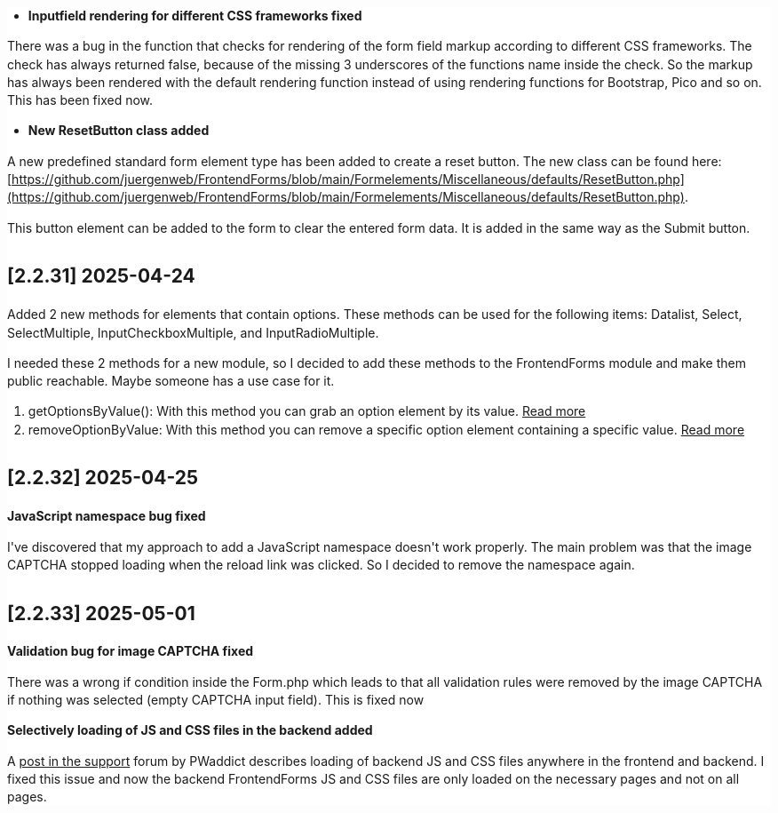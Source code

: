 - **Inputfield rendering for different CSS frameworks fixed**

There was a bug in the function that checks for rendering of the form field markup according to different CSS frameworks. The check has always returned false, because of the missing 3 underscores of the functions name inside the check. So the markup has always been rendered with the default rendering function instead of using rendering functions for Bootstrap, Pico and so on. This has been fixed now. 

- **New ResetButton class added**

A new predefined standard form element type has been added to create a reset button. The new class can be found here: [https://github.com/juergenweb/FrontendForms/blob/main/Formelements/Miscellaneous/defaults/ResetButton.php](https://github.com/juergenweb/FrontendForms/blob/main/Formelements/Miscellaneous/defaults/ResetButton.php).

This button element can be added to the form to clear the entered form data. It is added in the same way as the Submit button.

## [2.2.31] 2025-04-24

Added 2 new methods for elements that contain options. These methods can be used for the following items: Datalist, Select, SelectMultiple, InputCheckboxMultiple, and InputRadioMultiple.

I needed these 2 methods for a new module, so I decided to add these methods to the FrontendForms module and make them public reachable. Maybe someone has a use case for it.

1) getOptionsByValue(): With this method you can grab an option element by its value. [Read more](https://github.com/juergenweb/FrontendForms/blob/main/README.md#getoptionbyvalue---get-an-option-element-with-a-specific-value)
2) removeOptionByValue: With this method you can remove a specific option element containing a specific value. [Read more](https://github.com/juergenweb/FrontendForms/blob/main/README.md#removeoptionbyvalue---remove-an-option-element-with-a-specific-value)

## [2.2.32] 2025-04-25

**JavaScript namespace bug fixed**

I've discovered that my approach to add a JavaScript namespace doesn't work properly. The main problem was that the image CAPTCHA stopped loading when the reload link was clicked. So I decided to remove the namespace again.

## [2.2.33] 2025-05-01

**Validation bug for image CAPTCHA fixed**

There was a wrong if condition inside the Form.php which leads to that all validation rules were removed by the image CAPTCHA if nothing was selected (empty CAPTCHA input field). This is fixed now

**Selectively loading of JS and CSS files in the backend added**

A [post in the support](https://processwire.com/talk/topic/26015-frontendforms-a-module-for-creating-and-validating-forms-on-the-frontend/?do=findComment&comment=248617) forum by PWaddict describes loading of backend JS and CSS files anywhere in the frontend and backend. I fixed this issue and now the backend FrontendForms JS and CSS files are only loaded on the necessary pages and not on all pages.

